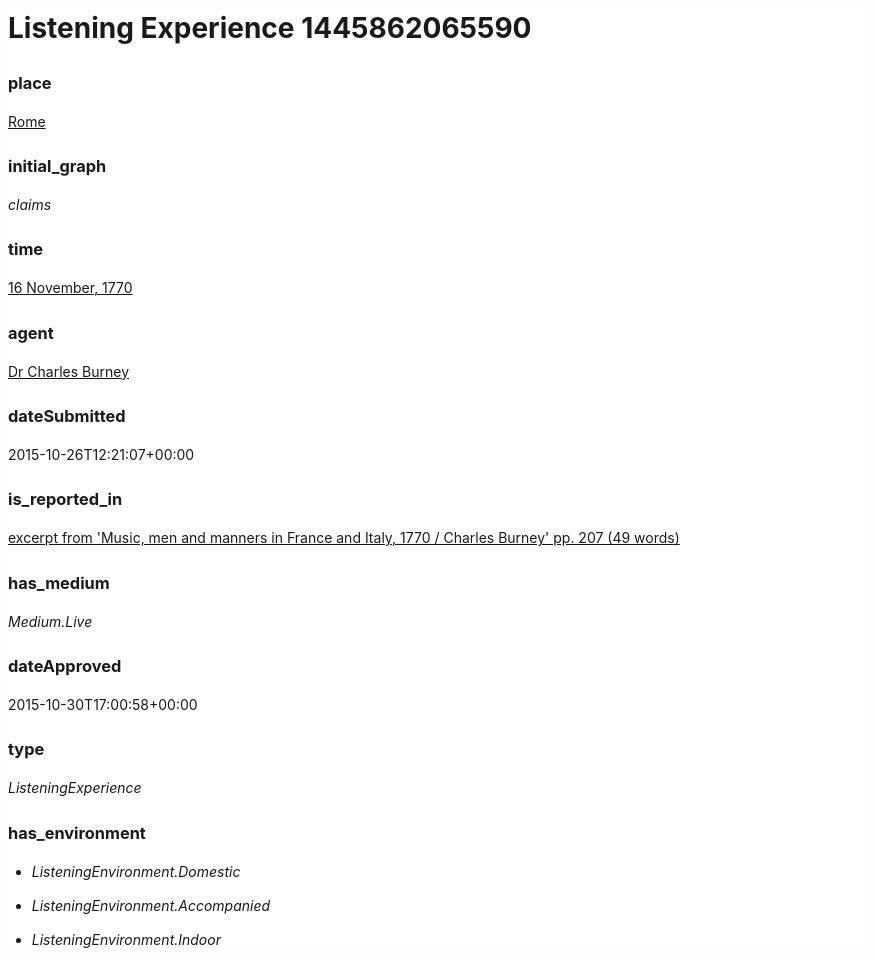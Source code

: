 # Listening Experience 1445862065590

### place


[Rome](#Rome)

### initial_graph


*claims*

### time


[16 November, 1770](#16-November-1770)

### agent


[Dr Charles Burney](#Dr-Charles-Burney)

### dateSubmitted


2015-10-26T12:21:07+00:00

### is_reported_in


[excerpt from 'Music, men and manners in France and Italy, 1770 / Charles Burney' pp. 207 (49 words)](#excerpt-from-'Music-men-and-manners-in-France-and-Italy-1770-/-Charles-Burney'-pp.-207-(49-words))

### has_medium


*Medium.Live*

### dateApproved


2015-10-30T17:00:58+00:00

### type


*ListeningExperience*

### has_environment

 - *ListeningEnvironment.Domestic*

 - *ListeningEnvironment.Accompanied*

 - *ListeningEnvironment.Indoor*
